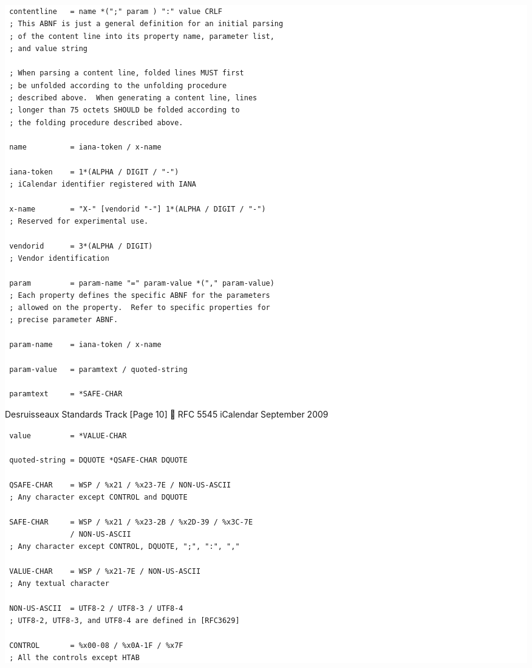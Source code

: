      contentline   = name *(";" param ) ":" value CRLF
     ; This ABNF is just a general definition for an initial parsing
     ; of the content line into its property name, parameter list,
     ; and value string

     ; When parsing a content line, folded lines MUST first
     ; be unfolded according to the unfolding procedure
     ; described above.  When generating a content line, lines
     ; longer than 75 octets SHOULD be folded according to
     ; the folding procedure described above.

     name          = iana-token / x-name

     iana-token    = 1*(ALPHA / DIGIT / "-")
     ; iCalendar identifier registered with IANA

     x-name        = "X-" [vendorid "-"] 1*(ALPHA / DIGIT / "-")
     ; Reserved for experimental use.

     vendorid      = 3*(ALPHA / DIGIT)
     ; Vendor identification

     param         = param-name "=" param-value *("," param-value)
     ; Each property defines the specific ABNF for the parameters
     ; allowed on the property.  Refer to specific properties for
     ; precise parameter ABNF.

     param-name    = iana-token / x-name

     param-value   = paramtext / quoted-string

     paramtext     = *SAFE-CHAR




Desruisseaux                Standards Track                    [Page 10]

RFC 5545                       iCalendar                  September 2009


     value         = *VALUE-CHAR

     quoted-string = DQUOTE *QSAFE-CHAR DQUOTE

     QSAFE-CHAR    = WSP / %x21 / %x23-7E / NON-US-ASCII
     ; Any character except CONTROL and DQUOTE

     SAFE-CHAR     = WSP / %x21 / %x23-2B / %x2D-39 / %x3C-7E
                   / NON-US-ASCII
     ; Any character except CONTROL, DQUOTE, ";", ":", ","

     VALUE-CHAR    = WSP / %x21-7E / NON-US-ASCII
     ; Any textual character

     NON-US-ASCII  = UTF8-2 / UTF8-3 / UTF8-4
     ; UTF8-2, UTF8-3, and UTF8-4 are defined in [RFC3629]

     CONTROL       = %x00-08 / %x0A-1F / %x7F
     ; All the controls except HTAB
